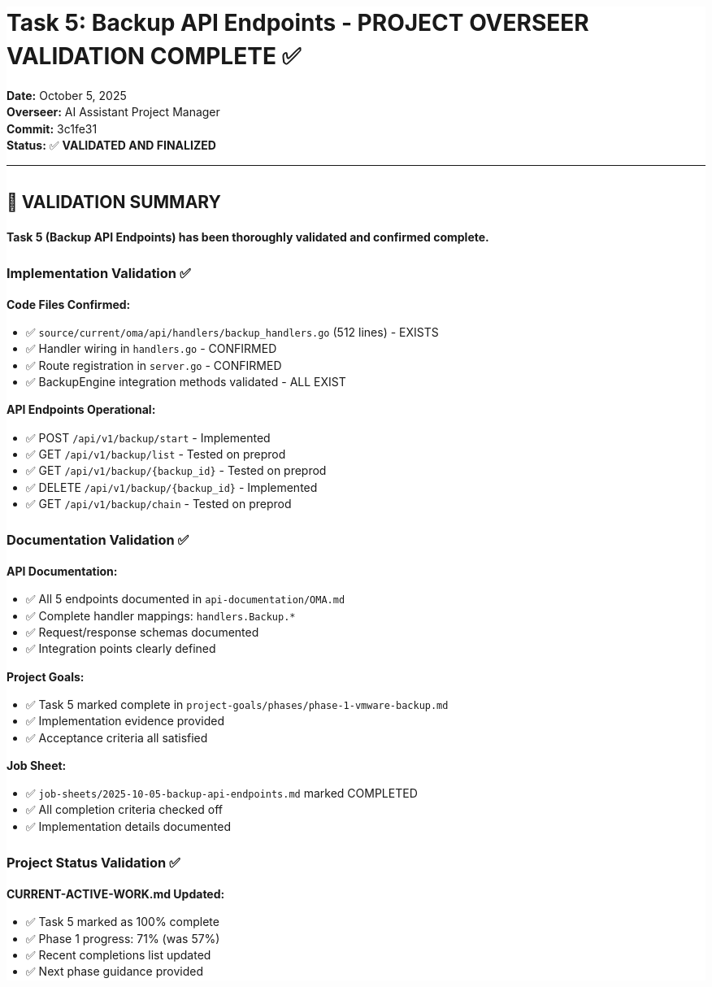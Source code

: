# Task 5: Backup API Endpoints - PROJECT OVERSEER VALIDATION COMPLETE ✅

**Date:** October 5, 2025  
**Overseer:** AI Assistant Project Manager  
**Commit:** 3c1fe31  
**Status:** ✅ **VALIDATED AND FINALIZED**

---

## 🎯 VALIDATION SUMMARY

**Task 5 (Backup API Endpoints) has been thoroughly validated and confirmed complete.**

### **Implementation Validation** ✅

**Code Files Confirmed:**
- ✅ `source/current/oma/api/handlers/backup_handlers.go` (512 lines) - EXISTS
- ✅ Handler wiring in `handlers.go` - CONFIRMED  
- ✅ Route registration in `server.go` - CONFIRMED
- ✅ BackupEngine integration methods validated - ALL EXIST

**API Endpoints Operational:**
- ✅ POST `/api/v1/backup/start` - Implemented
- ✅ GET `/api/v1/backup/list` - Tested on preprod
- ✅ GET `/api/v1/backup/{backup_id}` - Tested on preprod
- ✅ DELETE `/api/v1/backup/{backup_id}` - Implemented
- ✅ GET `/api/v1/backup/chain` - Tested on preprod

### **Documentation Validation** ✅

**API Documentation:**
- ✅ All 5 endpoints documented in `api-documentation/OMA.md`
- ✅ Complete handler mappings: `handlers.Backup.*`
- ✅ Request/response schemas documented
- ✅ Integration points clearly defined

**Project Goals:**
- ✅ Task 5 marked complete in `project-goals/phases/phase-1-vmware-backup.md`
- ✅ Implementation evidence provided
- ✅ Acceptance criteria all satisfied

**Job Sheet:**
- ✅ `job-sheets/2025-10-05-backup-api-endpoints.md` marked COMPLETED
- ✅ All completion criteria checked off
- ✅ Implementation details documented

### **Project Status Validation** ✅

**CURRENT-ACTIVE-WORK.md Updated:**
- ✅ Task 5 marked as 100% complete
- ✅ Phase 1 progress: 71% (was 57%)
- ✅ Recent completions list updated
- ✅ Next phase guidance provided
